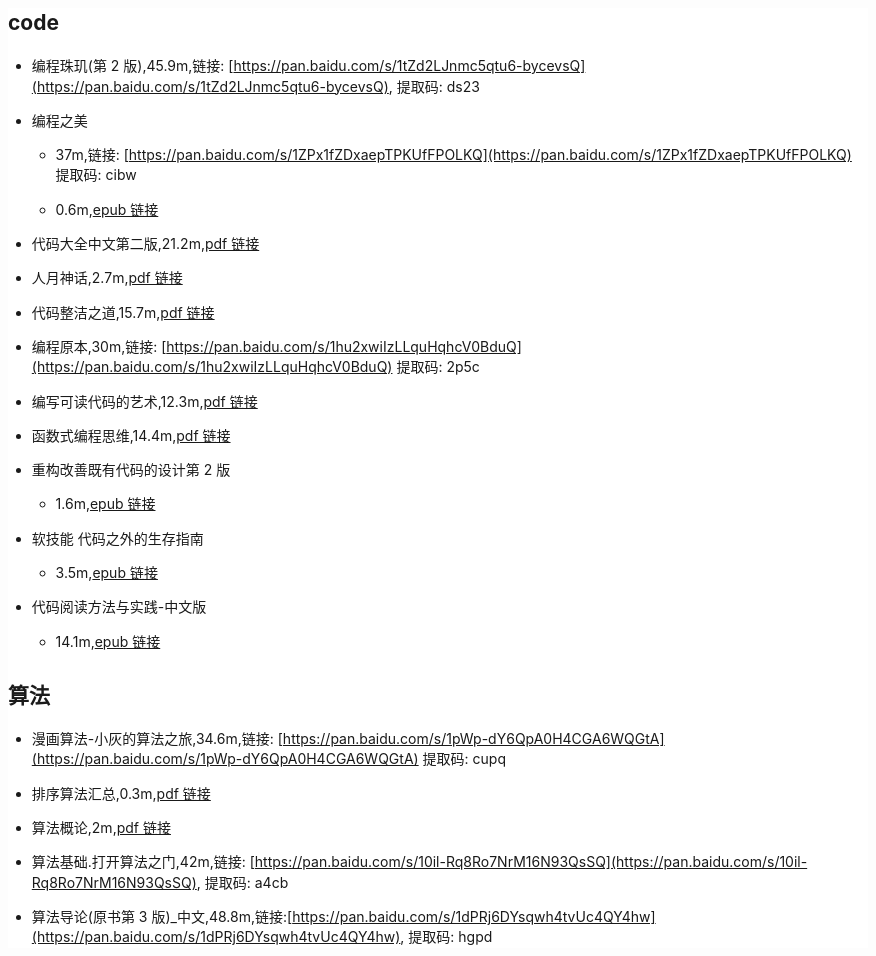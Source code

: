 ## code

- 编程珠玑(第 2 版),45.9m,链接: [https://pan.baidu.com/s/1tZd2LJnmc5qtu6-bycevsQ](https://pan.baidu.com/s/1tZd2LJnmc5qtu6-bycevsQ), 提取码: ds23

- 编程之美

  - 37m,链接: [https://pan.baidu.com/s/1ZPx1fZDxaepTPKUfFPOLKQ](https://pan.baidu.com/s/1ZPx1fZDxaepTPKUfFPOLKQ) 提取码: cibw

  - 0.6m,[epub 链接](https://image.xjq.icu/books/code/%E7%BC%96%E7%A8%8B%E4%B9%8B%E7%BE%8E.epub)

- 代码大全中文第二版,21.2m,[pdf 链接](https://image.xjq.icu/books/%E4%BB%A3%E7%A0%81%E5%A4%A7%E5%85%A8%E4%B8%AD%E6%96%87%E7%AC%AC%E4%BA%8C%E7%89%88.pdf)

- 人月神话,2.7m,[pdf 链接](https://image.xjq.icu/books/%E4%BA%BA%E6%9C%88%E7%A5%9E%E8%AF%9D.pdf)

- 代码整洁之道,15.7m,[pdf 链接](https://image.xjq.icu/books/%E4%BB%A3%E7%A0%81%E6%95%B4%E6%B4%81%E4%B9%8B%E9%81%93.pdf)

- 编程原本,30m,链接: [https://pan.baidu.com/s/1hu2xwiIzLLquHqhcV0BduQ](https://pan.baidu.com/s/1hu2xwiIzLLquHqhcV0BduQ) 提取码: 2p5c

- 编写可读代码的艺术,12.3m,[pdf 链接](https://image.xjq.icu/books/%E7%BC%96%E5%86%99%E5%8F%AF%E8%AF%BB%E4%BB%A3%E7%A0%81%E7%9A%84%E8%89%BA%E6%9C%AF.pdf)

- 函数式编程思维,14.4m,[pdf 链接](https://image.xjq.icu/books/%E5%87%BD%E6%95%B0%E5%BC%8F%E7%BC%96%E7%A8%8B%E6%80%9D%E7%BB%B4.pdf)

- 重构改善既有代码的设计第 2 版

  - 1.6m,[epub 链接](https://image.xjq.icu/books/code/%E9%87%8D%E6%9E%84%E6%94%B9%E5%96%84%E6%97%A2%E6%9C%89%E4%BB%A3%E7%A0%81%E7%9A%84%E8%AE%BE%E8%AE%A1%E7%AC%AC2%E7%89%88.epub)

- 软技能 代码之外的生存指南

  - 3.5m,[epub 链接](https://image.xjq.icu/books/code/%E8%BD%AF%E6%8A%80%E8%83%BD-%E4%BB%A3%E7%A0%81%E4%B9%8B%E5%A4%96%E7%9A%84%E7%94%9F%E5%AD%98%E6%8C%87%E5%8D%97.epub)

- 代码阅读方法与实践-中文版

  - 14.1m,[epub 链接](https://image.xjq.icu/books/code/%E4%BB%A3%E7%A0%81%E9%98%85%E8%AF%BB%E6%96%B9%E6%B3%95%E4%B8%8E%E5%AE%9E%E8%B7%B5-%E4%B8%AD%E6%96%87%E7%89%88.pdf)

## 算法

- 漫画算法-小灰的算法之旅,34.6m,链接: [https://pan.baidu.com/s/1pWp-dY6QpA0H4CGA6WQGtA](https://pan.baidu.com/s/1pWp-dY6QpA0H4CGA6WQGtA) 提取码: cupq

- 排序算法汇总,0.3m,[pdf 链接](https://image.xjq.icu/books/%E6%8E%92%E5%BA%8F%E7%AE%97%E6%B3%95%E6%B1%87%E6%80%BB.pdf)

- 算法概论,2m,[pdf 链接](https://image.xjq.icu/books/%E7%AE%97%E6%B3%95%E6%A6%82%E8%AE%BA.pdf)

- 算法基础.打开算法之门,42m,链接: [https://pan.baidu.com/s/10il-Rq8Ro7NrM16N93QsSQ](https://pan.baidu.com/s/10il-Rq8Ro7NrM16N93QsSQ), 提取码: a4cb

- 算法导论(原书第 3 版)\_中文,48.8m,链接:[https://pan.baidu.com/s/1dPRj6DYsqwh4tvUc4QY4hw](https://pan.baidu.com/s/1dPRj6DYsqwh4tvUc4QY4hw), 提取码: hgpd
